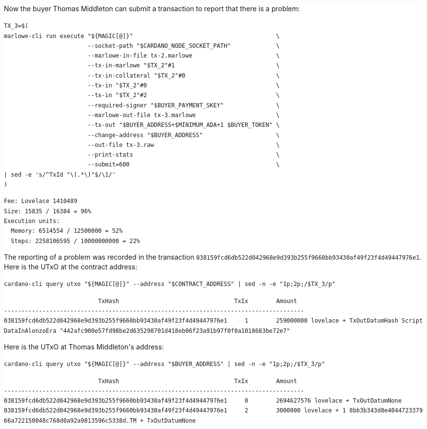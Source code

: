 Now the buyer Thomas Middleton can submit a transaction to report that there is a problem:

```
TX_3=$(
marlowe-cli run execute "${MAGIC[@]}"                                         \
                        --socket-path "$CARDANO_NODE_SOCKET_PATH"             \
                        --marlowe-in-file tx-2.marlowe                        \
                        --tx-in-marlowe "$TX_2"#1                             \
                        --tx-in-collateral "$TX_2"#0                          \
                        --tx-in "$TX_2"#0                                     \
                        --tx-in "$TX_2"#2                                     \
                        --required-signer "$BUYER_PAYMENT_SKEY"               \
                        --marlowe-out-file tx-3.marlowe                       \
                        --tx-out "$BUYER_ADDRESS+$MINIMUM_ADA+1 $BUYER_TOKEN" \
                        --change-address "$BUYER_ADDRESS"                     \
                        --out-file tx-3.raw                                   \
                        --print-stats                                         \
                        --submit=600                                          \
| sed -e 's/^TxId "\(.*\)"$/\1/'
)
```

```console
Fee: Lovelace 1410489
Size: 15835 / 16384 = 96%
Execution units:
  Memory: 6514554 / 12500000 = 52%
  Steps: 2258106595 / 10000000000 = 22%
```

The reporting of a problem was recorded in the transaction `038159fcd6db522d042968e9d393b255f9660bb93430af49f23f4d49447976e1`. Here is the UTxO at the contract address:

```
cardano-cli query utxo "${MAGIC[@]}" --address "$CONTRACT_ADDRESS" | sed -n -e "1p;2p;/$TX_3/p"
```

```console
                           TxHash                                 TxIx        Amount
--------------------------------------------------------------------------------------
038159fcd6db522d042968e9d393b255f9660bb93430af49f23f4d49447976e1     1        259000000 lovelace + TxOutDatumHash ScriptDataInAlonzoEra "442afc900e57fd98be2d635298701d418eb06f23a91b97f0f0a1018683be72e7"
```

Here is the UTxO at Thomas Middleton's address:

```
cardano-cli query utxo "${MAGIC[@]}" --address "$BUYER_ADDRESS" | sed -n -e "1p;2p;/$TX_3/p"
```

```console
                           TxHash                                 TxIx        Amount
--------------------------------------------------------------------------------------
038159fcd6db522d042968e9d393b255f9660bb93430af49f23f4d49447976e1     0        2694627576 lovelace + TxOutDatumNone
038159fcd6db522d042968e9d393b255f9660bb93430af49f23f4d49447976e1     2        3000000 lovelace + 1 8bb3b343d8e404472337966a722150048c768d0a92a9813596c5338d.TM + TxOutDatumNone
```
